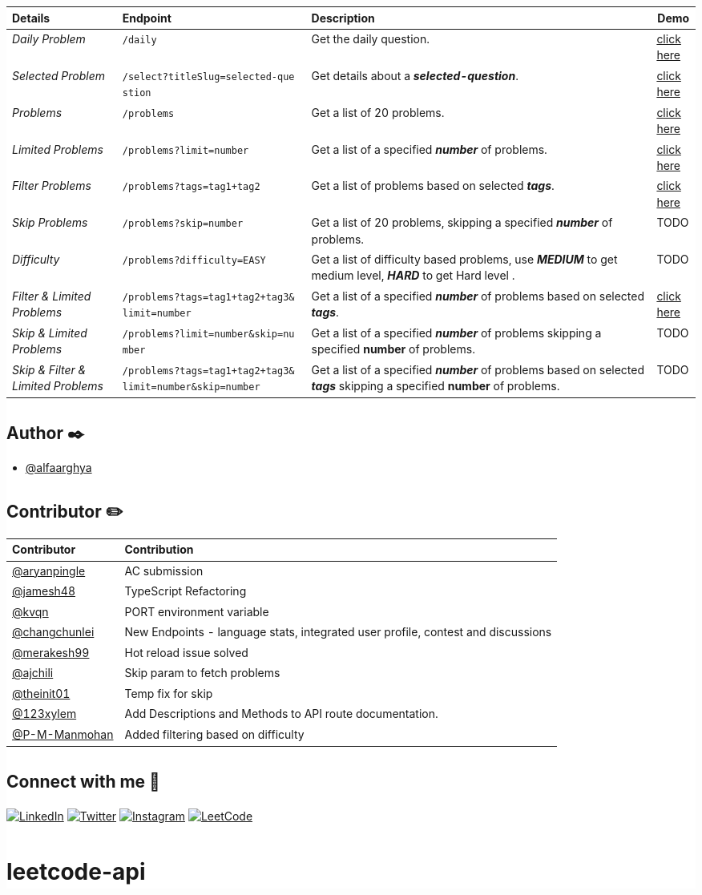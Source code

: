 | Details                            | Endpoint                                                 | Description                                                                                                                  | Demo                                                              |
| :--------------------------------- | :------------------------------------------------------- | :--------------------------------------------------------------------------------------------------------------------------- | ----------------------------------------------------------------- |
| _Daily Problem_                    | `/daily`                                                 | Get the daily question.                                                                                                      | <a href="./public/demo/demo10.png" target="_blank">click here</a> |
| _Selected Problem_                 | `/select?titleSlug=selected-question`                    | Get details about a **_selected-question_**.                                                                                 | <a href="./public/demo/demo11.png" target="_blank">click here</a> |
| _Problems_                         | `/problems`                                              | Get a list of 20 problems.                                                                                                   | <a href="./public/demo/demo12.png" target="_blank">click here</a> |
| _Limited Problems_                 | `/problems?limit=number`                                 | Get a list of a specified **_number_** of problems.                                                                          | <a href="./public/demo/demo13.png" target="_blank">click here</a> |
| _Filter Problems_                  | `/problems?tags=tag1+tag2`                               | Get a list of problems based on selected **_tags_**.                                                                         | <a href="./public/demo/demo14.png" target="_blank">click here</a> |
| _Skip Problems_                    | `/problems?skip=number`                                  | Get a list of 20 problems, skipping a specified **_number_** of problems.                                                    | TODO                                                              |
| _Difficulty_                       | `/problems?difficulty=EASY`                              | Get a list of difficulty based problems, use **_MEDIUM_** to get medium level, **_HARD_** to get Hard level .                | TODO                                                              |
| _Filter & Limited Problems_        | `/problems?tags=tag1+tag2+tag3&limit=number`             | Get a list of a specified **_number_** of problems based on selected **_tags_**.                                             | <a href="./public/demo/demo15.png" target="_blank">click here</a> |
| _Skip & Limited Problems_          | `/problems?limit=number&skip=number`                     | Get a list of a specified **_number_** of problems skipping a specified **number** of problems.                              | TODO                                                              |
| _Skip & Filter & Limited Problems_ | `/problems?tags=tag1+tag2+tag3&limit=number&skip=number` | Get a list of a specified **_number_** of problems based on selected **_tags_** skipping a specified **number** of problems. | TODO                                                              |

## Author ✒️

- [@alfaarghya](https://www.github.com/alfaarghya)

## Contributor ✏️

| Contributor                                        | Contribution                                                                     |
| :------------------------------------------------- | :------------------------------------------------------------------------------- |
| [@aryanpingle](https://www.github.com/aryanpingle) | AC submission                                                                    |
| [@jamesh48](https://www.github.com/jamesh48)       | TypeScript Refactoring                                                           |
| [@kvqn](https://www.github.com/kvqn)               | PORT environment variable                                                        |
| [@changchunlei](https://github.com/changchunlei)   | New Endpoints - language stats, integrated user profile, contest and discussions |
| [@merakesh99](https://github.com/merakesh99)       | Hot reload issue solved                                                          |
| [@ajchili](https://github.com/ajchili)             | Skip param to fetch problems                                                     |
| [@theinit01](https://github.com/theinit01)         | Temp fix for skip                                                                |
| [@123xylem](https://github.com/123xylem)           | Add Descriptions and Methods to API route documentation.                         |
| [@P-M-Manmohan](https://github.com/P-M-Manmohan)   | Added filtering based on difficulty                                              |

## Connect with me 📲

[![LinkedIn](https://img.shields.io/badge/linkedin-%2320232a.svg?style=normal&logo=linkedIn&logoColor=%230077B5)](https://linkedin.com/in/alfaarghya)
[![Twitter](https://img.shields.io/badge/twitter-%2320232a.svg?style=normal&logo=twitter&logoColor=%230077B5)](https://twitter.com/alfaarghya)
[![Instagram](https://img.shields.io/badge/Instagram-%2320232a.svg?style=normal&logo=instagram&logoColor=white)](https://www.instagram.com/alfaarghya)
[![LeetCode](https://img.shields.io/badge/LeetCode-%2320232a.svg?style=normal&logo=LeetCode&logoColor=%FFA116)](https://leetcode.com/alfaarghya/)
# leetcode-api
